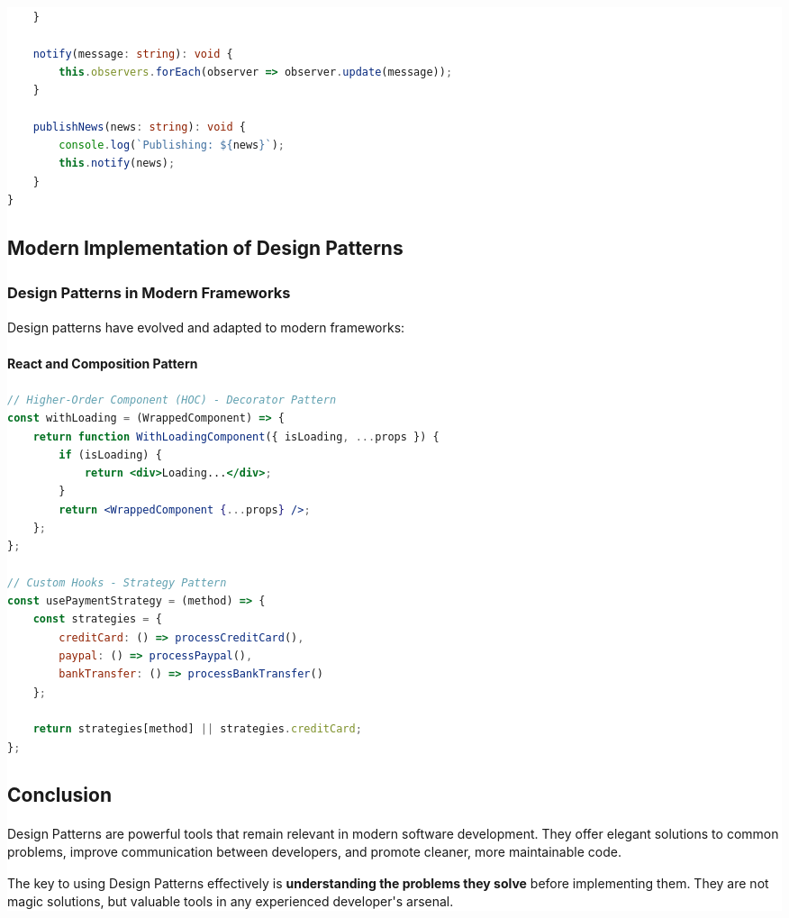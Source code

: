 ```typescript
    }
    
    notify(message: string): void {
        this.observers.forEach(observer => observer.update(message));
    }
    
    publishNews(news: string): void {
        console.log(`Publishing: ${news}`);
        this.notify(news);
    }
}
```

## Modern Implementation of Design Patterns

### Design Patterns in Modern Frameworks

Design patterns have evolved and adapted to modern frameworks:

#### React and Composition Pattern
```jsx
// Higher-Order Component (HOC) - Decorator Pattern
const withLoading = (WrappedComponent) => {
    return function WithLoadingComponent({ isLoading, ...props }) {
        if (isLoading) {
            return <div>Loading...</div>;
        }
        return <WrappedComponent {...props} />;
    };
};

// Custom Hooks - Strategy Pattern
const usePaymentStrategy = (method) => {
    const strategies = {
        creditCard: () => processCreditCard(),
        paypal: () => processPaypal(),
        bankTransfer: () => processBankTransfer()
    };
    
    return strategies[method] || strategies.creditCard;
};
```

## Conclusion

Design Patterns are powerful tools that remain relevant in modern software development. They offer elegant solutions to common problems, improve communication between developers, and promote cleaner, more maintainable code.

The key to using Design Patterns effectively is **understanding the problems they solve** before implementing them. They are not magic solutions, but valuable tools in any experienced developer's arsenal.
